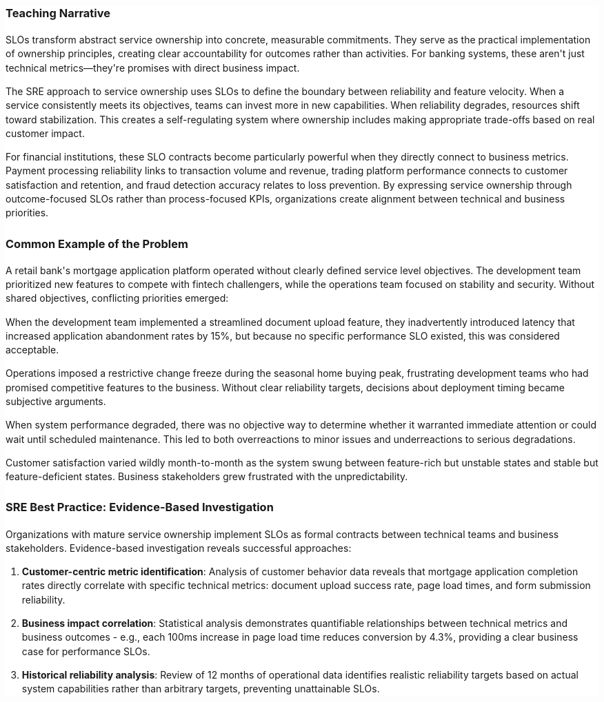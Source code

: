 ### Teaching Narrative
SLOs transform abstract service ownership into concrete, measurable commitments. They serve as the practical implementation of ownership principles, creating clear accountability for outcomes rather than activities. For banking systems, these aren't just technical metrics—they're promises with direct business impact.

The SRE approach to service ownership uses SLOs to define the boundary between reliability and feature velocity. When a service consistently meets its objectives, teams can invest more in new capabilities. When reliability degrades, resources shift toward stabilization. This creates a self-regulating system where ownership includes making appropriate trade-offs based on real customer impact.

For financial institutions, these SLO contracts become particularly powerful when they directly connect to business metrics. Payment processing reliability links to transaction volume and revenue, trading platform performance connects to customer satisfaction and retention, and fraud detection accuracy relates to loss prevention. By expressing service ownership through outcome-focused SLOs rather than process-focused KPIs, organizations create alignment between technical and business priorities.

### Common Example of the Problem
A retail bank's mortgage application platform operated without clearly defined service level objectives. The development team prioritized new features to compete with fintech challengers, while the operations team focused on stability and security. Without shared objectives, conflicting priorities emerged:

When the development team implemented a streamlined document upload feature, they inadvertently introduced latency that increased application abandonment rates by 15%, but because no specific performance SLO existed, this was considered acceptable.

Operations imposed a restrictive change freeze during the seasonal home buying peak, frustrating development teams who had promised competitive features to the business. Without clear reliability targets, decisions about deployment timing became subjective arguments.

When system performance degraded, there was no objective way to determine whether it warranted immediate attention or could wait until scheduled maintenance. This led to both overreactions to minor issues and underreactions to serious degradations.

Customer satisfaction varied wildly month-to-month as the system swung between feature-rich but unstable states and stable but feature-deficient states. Business stakeholders grew frustrated with the unpredictability.

### SRE Best Practice: Evidence-Based Investigation
Organizations with mature service ownership implement SLOs as formal contracts between technical teams and business stakeholders. Evidence-based investigation reveals successful approaches:

1. **Customer-centric metric identification**: Analysis of customer behavior data reveals that mortgage application completion rates directly correlate with specific technical metrics: document upload success rate, page load times, and form submission reliability.

2. **Business impact correlation**: Statistical analysis demonstrates quantifiable relationships between technical metrics and business outcomes - e.g., each 100ms increase in page load time reduces conversion by 4.3%, providing a clear business case for performance SLOs.

3. **Historical reliability analysis**: Review of 12 months of operational data identifies realistic reliability targets based on actual system capabilities rather than arbitrary targets, preventing unattainable SLOs.
